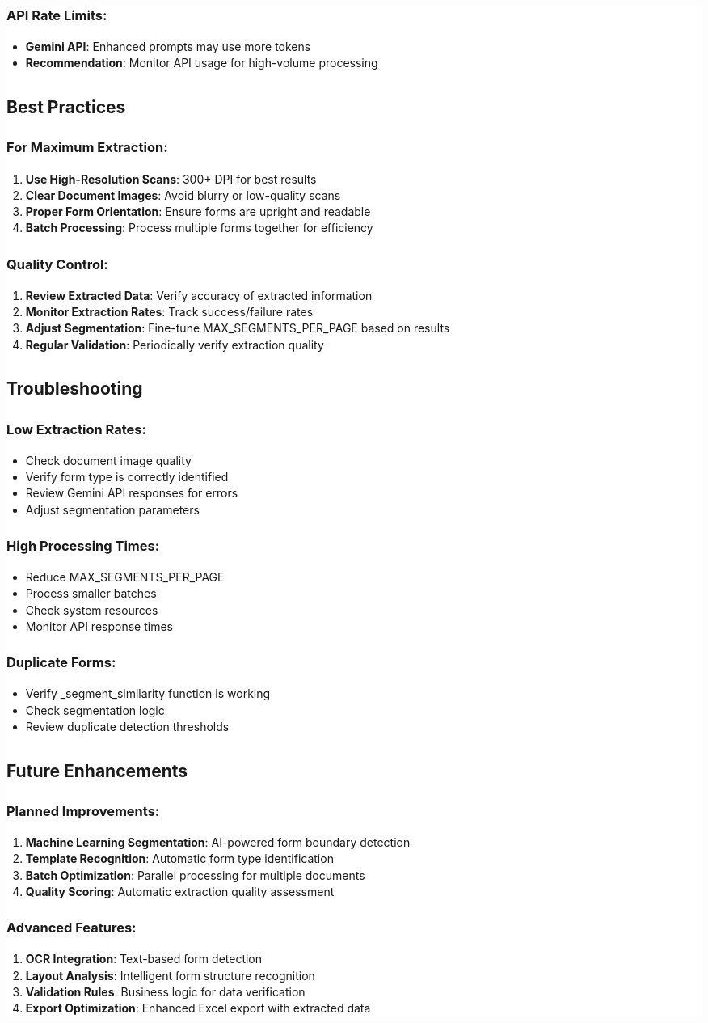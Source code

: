 ### **API Rate Limits:**
- **Gemini API**: Enhanced prompts may use more tokens
- **Recommendation**: Monitor API usage for high-volume processing

## Best Practices

### **For Maximum Extraction:**
1. **Use High-Resolution Scans**: 300+ DPI for best results
2. **Clear Document Images**: Avoid blurry or low-quality scans
3. **Proper Form Orientation**: Ensure forms are upright and readable
4. **Batch Processing**: Process multiple forms together for efficiency

### **Quality Control:**
1. **Review Extracted Data**: Verify accuracy of extracted information
2. **Monitor Extraction Rates**: Track success/failure rates
3. **Adjust Segmentation**: Fine-tune MAX_SEGMENTS_PER_PAGE based on results
4. **Regular Validation**: Periodically verify extraction quality

## Troubleshooting

### **Low Extraction Rates:**
- Check document image quality
- Verify form type is correctly identified
- Review Gemini API responses for errors
- Adjust segmentation parameters

### **High Processing Times:**
- Reduce MAX_SEGMENTS_PER_PAGE
- Process smaller batches
- Check system resources
- Monitor API response times

### **Duplicate Forms:**
- Verify _segment_similarity function is working
- Check segmentation logic
- Review duplicate detection thresholds

## Future Enhancements

### **Planned Improvements:**
1. **Machine Learning Segmentation**: AI-powered form boundary detection
2. **Template Recognition**: Automatic form type identification
3. **Batch Optimization**: Parallel processing for multiple documents
4. **Quality Scoring**: Automatic extraction quality assessment

### **Advanced Features:**
1. **OCR Integration**: Text-based form detection
2. **Layout Analysis**: Intelligent form structure recognition
3. **Validation Rules**: Business logic for data verification
4. **Export Optimization**: Enhanced Excel export with extracted data
